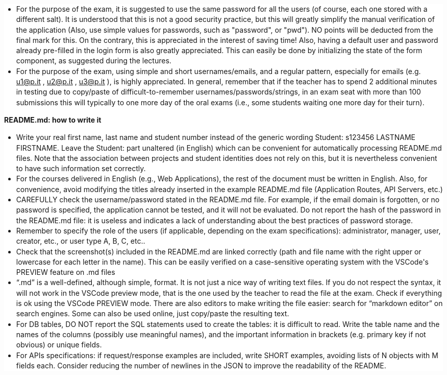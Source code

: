 - For the purpose of the exam, it is suggested to use the same password for all the users (of course, each one stored with a different salt). It is understood that this is not a good security practice, but this will greatly simplify the manual verification of the application (Also, use simple values for passwords, such as "password", or "pwd").  NO points will be deducted from the final mark for this. On the contrary, this is appreciated in the interest of saving time! Also, having a default user and password already pre-filled in the login form is also greatly appreciated. This can easily be done by initializing the state of the form component, as suggested during the lectures. 
- For the purpose of the exam, using simple and short usernames/emails, and a regular pattern, especially for emails (e.g. u1@p.it , u2@p.it , u3@p.it ), is highly appreciated. In general, remember that if the teacher has to spend 2 additional minutes in testing due to copy/paste of difficult-to-remember usernames/passwords/strings, in an exam seat with more than 100 submissions this will typically to one more day of the oral exams (i.e., some students waiting one more day for their turn). 

**README.md: how to write it** 

- Write your real first name, last name and student number instead of the generic wording Student: s123456 LASTNAME FIRSTNAME. Leave the Student:  part unaltered (in English) which can be convenient for automatically processing README.md files. Note that the  association  between  projects  and  student  identities  does  not  rely  on  this,  but  it  is nevertheless convenient to have such information set correctly. 
- For the courses delivered in English (e.g., Web Applications), the rest of the document must be written in English. Also, for convenience, avoid modifying the titles already inserted in the example README.md file (Application Routes, API Servers, etc.) 
- CAREFULLY check the username/password stated in the README.md file. For example, if the email domain is forgotten, or no password is specified, the application cannot be tested, and it will not be evaluated. Do not report the hash of the password in the README.md file: it is useless and indicates a lack of understanding about the best practices of password storage. 
- Remember  to  specify  the  role  of  the  users  (if  applicable,  depending  on  the  exam specifications): administrator, manager, user, creator, etc., or user type A, B, C, etc.. 
- Check that the screenshot(s) included in the README.md are linked correctly (path and file name with the right upper or lowercase for each letter in the name). This can be easily verified on a case-sensitive operating system with the VSCode's PREVIEW feature on .md files 
- “.md” is a well-defined, although simple, format. It is not just a nice way of writing text files. If you do not respect the syntax, it will not work in the VSCode preview mode, that is the one used by the teacher to read the file at the exam. Check if everything is ok using the VSCode PREVIEW mode. There are also editors to make writing the file easier: search for “markdown editor” on search engines. Some can also be used online, just copy/paste the resulting text. 
- For DB tables, DO NOT report the SQL statements used to create the tables: it is difficult to read. Write the table name and the names of the columns (possibly use meaningful names), and the important information in brackets (e.g. primary key if not obvious) or unique fields. 
- For APIs specifications: if request/response examples are included, write SHORT examples, avoiding lists of N objects with M fields each. Consider reducing the number of newlines in the JSON to improve the readability of the README. 
